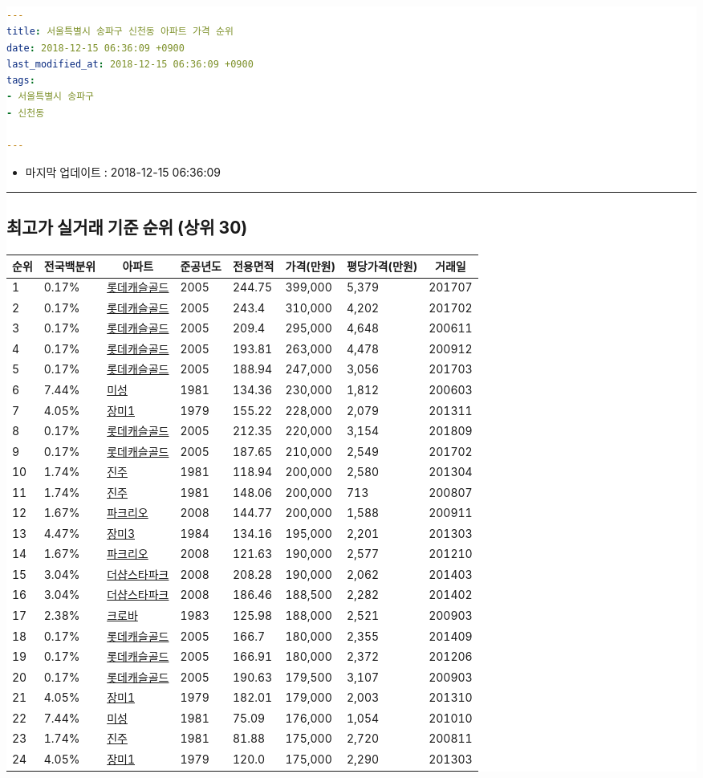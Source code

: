 ```yaml
---
title: 서울특별시 송파구 신천동 아파트 가격 순위
date: 2018-12-15 06:36:09 +0900
last_modified_at: 2018-12-15 06:36:09 +0900
tags:
- 서울특별시 송파구
- 신천동

---
```


* 마지막 업데이트 : 2018-12-15 06:36:09

---

## 최고가 실거래 기준 순위 (상위 30)


|순위|전국백분위|아파트|준공년도|전용면적|가격(만원)|평당가격(만원)|거래일|
|---|---|---|---|---|---|---|---|
|1|0.17%|[롯데캐슬골드](https://search.naver.com/search.naver?query=%EC%84%9C%EC%9A%B8%ED%8A%B9%EB%B3%84%EC%8B%9C+%EC%86%A1%ED%8C%8C%EA%B5%AC+%EC%8B%A0%EC%B2%9C%EB%8F%99+%EB%A1%AF%EB%8D%B0%EC%BA%90%EC%8A%AC%EA%B3%A8%EB%93%9C)|2005|244.75|399,000|5,379|201707|
|2|0.17%|[롯데캐슬골드](https://search.naver.com/search.naver?query=%EC%84%9C%EC%9A%B8%ED%8A%B9%EB%B3%84%EC%8B%9C+%EC%86%A1%ED%8C%8C%EA%B5%AC+%EC%8B%A0%EC%B2%9C%EB%8F%99+%EB%A1%AF%EB%8D%B0%EC%BA%90%EC%8A%AC%EA%B3%A8%EB%93%9C)|2005|243.4|310,000|4,202|201702|
|3|0.17%|[롯데캐슬골드](https://search.naver.com/search.naver?query=%EC%84%9C%EC%9A%B8%ED%8A%B9%EB%B3%84%EC%8B%9C+%EC%86%A1%ED%8C%8C%EA%B5%AC+%EC%8B%A0%EC%B2%9C%EB%8F%99+%EB%A1%AF%EB%8D%B0%EC%BA%90%EC%8A%AC%EA%B3%A8%EB%93%9C)|2005|209.4|295,000|4,648|200611|
|4|0.17%|[롯데캐슬골드](https://search.naver.com/search.naver?query=%EC%84%9C%EC%9A%B8%ED%8A%B9%EB%B3%84%EC%8B%9C+%EC%86%A1%ED%8C%8C%EA%B5%AC+%EC%8B%A0%EC%B2%9C%EB%8F%99+%EB%A1%AF%EB%8D%B0%EC%BA%90%EC%8A%AC%EA%B3%A8%EB%93%9C)|2005|193.81|263,000|4,478|200912|
|5|0.17%|[롯데캐슬골드](https://search.naver.com/search.naver?query=%EC%84%9C%EC%9A%B8%ED%8A%B9%EB%B3%84%EC%8B%9C+%EC%86%A1%ED%8C%8C%EA%B5%AC+%EC%8B%A0%EC%B2%9C%EB%8F%99+%EB%A1%AF%EB%8D%B0%EC%BA%90%EC%8A%AC%EA%B3%A8%EB%93%9C)|2005|188.94|247,000|3,056|201703|
|6|7.44%|[미성](https://search.naver.com/search.naver?query=%EC%84%9C%EC%9A%B8%ED%8A%B9%EB%B3%84%EC%8B%9C+%EC%86%A1%ED%8C%8C%EA%B5%AC+%EC%8B%A0%EC%B2%9C%EB%8F%99+%EB%AF%B8%EC%84%B1)|1981|134.36|230,000|1,812|200603|
|7|4.05%|[장미1](https://search.naver.com/search.naver?query=%EC%84%9C%EC%9A%B8%ED%8A%B9%EB%B3%84%EC%8B%9C+%EC%86%A1%ED%8C%8C%EA%B5%AC+%EC%8B%A0%EC%B2%9C%EB%8F%99+%EC%9E%A5%EB%AF%B81)|1979|155.22|228,000|2,079|201311|
|8|0.17%|[롯데캐슬골드](https://search.naver.com/search.naver?query=%EC%84%9C%EC%9A%B8%ED%8A%B9%EB%B3%84%EC%8B%9C+%EC%86%A1%ED%8C%8C%EA%B5%AC+%EC%8B%A0%EC%B2%9C%EB%8F%99+%EB%A1%AF%EB%8D%B0%EC%BA%90%EC%8A%AC%EA%B3%A8%EB%93%9C)|2005|212.35|220,000|3,154|201809|
|9|0.17%|[롯데캐슬골드](https://search.naver.com/search.naver?query=%EC%84%9C%EC%9A%B8%ED%8A%B9%EB%B3%84%EC%8B%9C+%EC%86%A1%ED%8C%8C%EA%B5%AC+%EC%8B%A0%EC%B2%9C%EB%8F%99+%EB%A1%AF%EB%8D%B0%EC%BA%90%EC%8A%AC%EA%B3%A8%EB%93%9C)|2005|187.65|210,000|2,549|201702|
|10|1.74%|[진주](https://search.naver.com/search.naver?query=%EC%84%9C%EC%9A%B8%ED%8A%B9%EB%B3%84%EC%8B%9C+%EC%86%A1%ED%8C%8C%EA%B5%AC+%EC%8B%A0%EC%B2%9C%EB%8F%99+%EC%A7%84%EC%A3%BC)|1981|118.94|200,000|2,580|201304|
|11|1.74%|[진주](https://search.naver.com/search.naver?query=%EC%84%9C%EC%9A%B8%ED%8A%B9%EB%B3%84%EC%8B%9C+%EC%86%A1%ED%8C%8C%EA%B5%AC+%EC%8B%A0%EC%B2%9C%EB%8F%99+%EC%A7%84%EC%A3%BC)|1981|148.06|200,000|713|200807|
|12|1.67%|[파크리오](https://search.naver.com/search.naver?query=%EC%84%9C%EC%9A%B8%ED%8A%B9%EB%B3%84%EC%8B%9C+%EC%86%A1%ED%8C%8C%EA%B5%AC+%EC%8B%A0%EC%B2%9C%EB%8F%99+%ED%8C%8C%ED%81%AC%EB%A6%AC%EC%98%A4)|2008|144.77|200,000|1,588|200911|
|13|4.47%|[장미3](https://search.naver.com/search.naver?query=%EC%84%9C%EC%9A%B8%ED%8A%B9%EB%B3%84%EC%8B%9C+%EC%86%A1%ED%8C%8C%EA%B5%AC+%EC%8B%A0%EC%B2%9C%EB%8F%99+%EC%9E%A5%EB%AF%B83)|1984|134.16|195,000|2,201|201303|
|14|1.67%|[파크리오](https://search.naver.com/search.naver?query=%EC%84%9C%EC%9A%B8%ED%8A%B9%EB%B3%84%EC%8B%9C+%EC%86%A1%ED%8C%8C%EA%B5%AC+%EC%8B%A0%EC%B2%9C%EB%8F%99+%ED%8C%8C%ED%81%AC%EB%A6%AC%EC%98%A4)|2008|121.63|190,000|2,577|201210|
|15|3.04%|[더샵스타파크](https://search.naver.com/search.naver?query=%EC%84%9C%EC%9A%B8%ED%8A%B9%EB%B3%84%EC%8B%9C+%EC%86%A1%ED%8C%8C%EA%B5%AC+%EC%8B%A0%EC%B2%9C%EB%8F%99+%EB%8D%94%EC%83%B5%EC%8A%A4%ED%83%80%ED%8C%8C%ED%81%AC)|2008|208.28|190,000|2,062|201403|
|16|3.04%|[더샵스타파크](https://search.naver.com/search.naver?query=%EC%84%9C%EC%9A%B8%ED%8A%B9%EB%B3%84%EC%8B%9C+%EC%86%A1%ED%8C%8C%EA%B5%AC+%EC%8B%A0%EC%B2%9C%EB%8F%99+%EB%8D%94%EC%83%B5%EC%8A%A4%ED%83%80%ED%8C%8C%ED%81%AC)|2008|186.46|188,500|2,282|201402|
|17|2.38%|[크로바](https://search.naver.com/search.naver?query=%EC%84%9C%EC%9A%B8%ED%8A%B9%EB%B3%84%EC%8B%9C+%EC%86%A1%ED%8C%8C%EA%B5%AC+%EC%8B%A0%EC%B2%9C%EB%8F%99+%ED%81%AC%EB%A1%9C%EB%B0%94)|1983|125.98|188,000|2,521|200903|
|18|0.17%|[롯데캐슬골드](https://search.naver.com/search.naver?query=%EC%84%9C%EC%9A%B8%ED%8A%B9%EB%B3%84%EC%8B%9C+%EC%86%A1%ED%8C%8C%EA%B5%AC+%EC%8B%A0%EC%B2%9C%EB%8F%99+%EB%A1%AF%EB%8D%B0%EC%BA%90%EC%8A%AC%EA%B3%A8%EB%93%9C)|2005|166.7|180,000|2,355|201409|
|19|0.17%|[롯데캐슬골드](https://search.naver.com/search.naver?query=%EC%84%9C%EC%9A%B8%ED%8A%B9%EB%B3%84%EC%8B%9C+%EC%86%A1%ED%8C%8C%EA%B5%AC+%EC%8B%A0%EC%B2%9C%EB%8F%99+%EB%A1%AF%EB%8D%B0%EC%BA%90%EC%8A%AC%EA%B3%A8%EB%93%9C)|2005|166.91|180,000|2,372|201206|
|20|0.17%|[롯데캐슬골드](https://search.naver.com/search.naver?query=%EC%84%9C%EC%9A%B8%ED%8A%B9%EB%B3%84%EC%8B%9C+%EC%86%A1%ED%8C%8C%EA%B5%AC+%EC%8B%A0%EC%B2%9C%EB%8F%99+%EB%A1%AF%EB%8D%B0%EC%BA%90%EC%8A%AC%EA%B3%A8%EB%93%9C)|2005|190.63|179,500|3,107|200903|
|21|4.05%|[장미1](https://search.naver.com/search.naver?query=%EC%84%9C%EC%9A%B8%ED%8A%B9%EB%B3%84%EC%8B%9C+%EC%86%A1%ED%8C%8C%EA%B5%AC+%EC%8B%A0%EC%B2%9C%EB%8F%99+%EC%9E%A5%EB%AF%B81)|1979|182.01|179,000|2,003|201310|
|22|7.44%|[미성](https://search.naver.com/search.naver?query=%EC%84%9C%EC%9A%B8%ED%8A%B9%EB%B3%84%EC%8B%9C+%EC%86%A1%ED%8C%8C%EA%B5%AC+%EC%8B%A0%EC%B2%9C%EB%8F%99+%EB%AF%B8%EC%84%B1)|1981|75.09|176,000|1,054|201010|
|23|1.74%|[진주](https://search.naver.com/search.naver?query=%EC%84%9C%EC%9A%B8%ED%8A%B9%EB%B3%84%EC%8B%9C+%EC%86%A1%ED%8C%8C%EA%B5%AC+%EC%8B%A0%EC%B2%9C%EB%8F%99+%EC%A7%84%EC%A3%BC)|1981|81.88|175,000|2,720|200811|
|24|4.05%|[장미1](https://search.naver.com/search.naver?query=%EC%84%9C%EC%9A%B8%ED%8A%B9%EB%B3%84%EC%8B%9C+%EC%86%A1%ED%8C%8C%EA%B5%AC+%EC%8B%A0%EC%B2%9C%EB%8F%99+%EC%9E%A5%EB%AF%B81)|1979|120.0|175,000|2,290|201303|